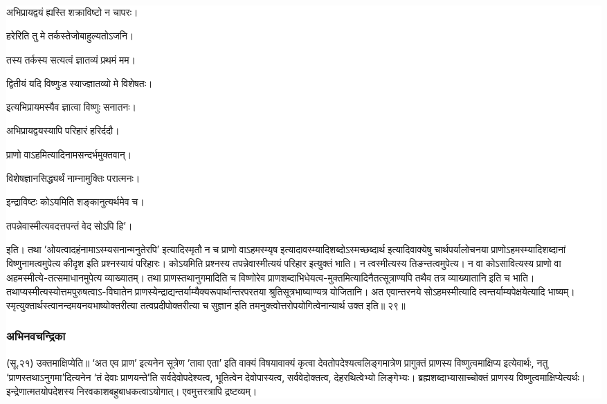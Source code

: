 अभिप्रायद्वयं ह्यस्ति शक्राविष्टो न चापरः।

हरेरिति तु मे तर्कस्तेजोबाहुल्यतोऽजनि।

तस्य तर्कस्य सत्यत्वं ज्ञातव्यं प्रथमं मम।

द्वितीयं यदि विष्णुःड स्याज्ज्ञातव्यो मे विशेषतः।

इत्यभिप्रायमस्यैव ज्ञात्वा विष्णुः सनातनः।

अभिप्रायद्वयस्यापि परिहारं हरिर्ददौ।

प्राणो वाऽहमित्यादिनामसन्दर्भमुक्तवान्।

विशेषज्ञानसिद्ध्यर्थं नाम्नामुक्तिः परात्मनः।

इन्द्राविष्टः कोऽयमिति शङ्कानुत्यर्थमेव च।

तपन्नेवास्मीत्यवदत्तपन्तं वेद सोऽपि हि’।

इति। तथा ‘ओयत्वादहंनामाऽस्म्यसनान्मनुतेरपि’ इत्यादिस्मृतौ न च प्राणो वाऽहमस्म्यृष इत्यादावस्म्यादिशब्दोऽस्मच्छब्दार्थ इत्यादिवाक्येषु चार्थपर्यालोचनया प्राणोऽहमस्म्यादिशब्दानां विष्णुनामत्वमुपेत्य कीदृश इति प्रश्नस्यायं परिहारः। कोऽयमिति प्रश्नस्य तपन्नेवास्मीत्ययं परिहार इत्युक्तं भाति। न त्वस्मीत्यस्य तिङन्तत्वमुपेत्य। न वा कोऽसावित्यस्य प्राणो वा अहमस्मीत्ये-तत्समाधानमुपेत्य व्याख्यातम्। तथा प्राणस्तथानुगमादिति च विष्णोरेव प्राणशब्दाभिधेयत्व-मुक्तमित्यादिनैतत्सूत्राण्यपि तथैव तत्र व्याख्यातानि इति च भाति। तथाप्यस्मीत्यस्योत्तमपुरुषत्वाऽ-विघातेन प्राणस्येन्द्राद्यन्तर्याम्यैक्यरूपार्थान्तरपरतया श्रुतिसूत्रभाष्याण्यत्र योजितानि। अत एवान्तरनये सोऽहमस्मीत्यादि त्वन्तर्याम्यपेक्षयेत्यादि भाष्यम्। स्मृत्युक्तार्थस्त्वानन्दमयनयभाष्योक्तरीत्या तत्वप्रदीपोक्तरीत्या च सुज्ञान इति तमनुक्त्वोत्तरोपयोगित्वेनान्यार्थ उक्त इति॥ २९॥

### **अभिनवचन्द्रिका**

(सू.२१) उक्तमाक्षिप्येति॥ ‘अत एव प्राण’ इत्यनेन सूत्रेण ‘तावा एता’ इति वाक्यं विषयावाक्यं कृत्वा देवतोपदेश्यत्वलिङ्गमात्रेण प्रागुक्तं प्राणस्य विष्णुत्वमाक्षिप्य इत्येवार्थः, नतु ‘प्राणस्तथाऽनुगमा’दित्यनेन ‘तं देवाः प्राणयन्ते’ति सर्वदेवोपदेश्यत्व, भूतित्वेन देवोपास्यत्व, सर्ववेदोक्तत्व, देहरथित्वेभ्यो लिङ्गेभ्यः। ब्रह्मशब्दाभ्यासाच्चोक्तं प्राणस्य विष्णुत्वमाक्षिप्येत्यर्थः। इन्द्रेणात्मतयोपदेशस्य निरवकाशबहुबाधकत्वाऽयोगात्। एवमुत्तरत्रापि द्रष्टव्यम्।

